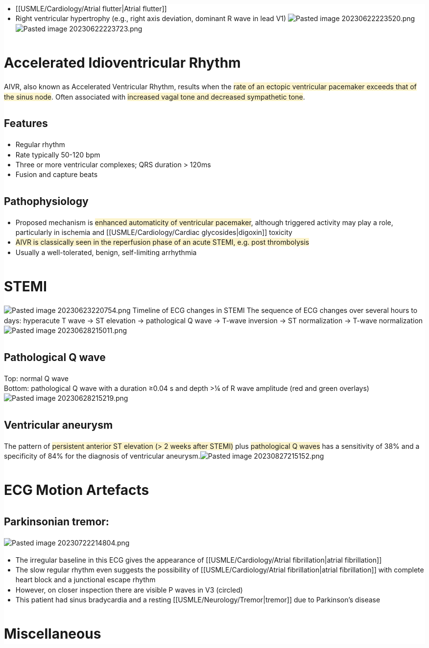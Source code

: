 - [[USMLE/Cardiology/Atrial flutter\|Atrial flutter]]  
- Right ventricular hypertrophy (e.g., right axis deviation, dominant R wave in lead V1) 
![Pasted image 20230622223520.png](/img/user/appendix/Pasted%20image%2020230622223520.png)
![Pasted image 20230622223723.png](/img/user/appendix/Pasted%20image%2020230622223723.png)
# Accelerated Idioventricular Rhythm
AIVR, also known as Accelerated Ventricular Rhythm, results when the <span style="background:rgba(240, 200, 0, 0.2)">rate of an ectopic ventricular pacemaker exceeds that of the sinus node</span>. Often associated with <span style="background:rgba(240, 200, 0, 0.2)">increased vagal tone and decreased sympathetic tone</span>.
## Features
- Regular rhythm
- Rate typically 50-120 bpm
- Three or more ventricular complexes; QRS duration > 120ms
- Fusion and capture beats
## Pathophysiology
- Proposed mechanism is <span style="background:rgba(240, 200, 0, 0.2)">enhanced automaticity of ventricular pacemaker</span>, although triggered activity may play a role, particularly in ischemia and [[USMLE/Cardiology/Cardiac glycosides\|digoxin]] toxicity
- <span style="background:rgba(240, 200, 0, 0.2)">AIVR is classically seen in the reperfusion phase of an acute STEMI, e.g. post thrombolysis</span>
- Usually a well-tolerated, benign, self-limiting arrhythmia
# STEMI
![Pasted image 20230623220754.png](/img/user/appendix/Pasted%20image%2020230623220754.png)
Timeline of ECG changes in STEMI
The sequence of ECG changes over several hours to days: hyperacute T wave → ST elevation → pathological Q wave → T-wave inversion → ST normalization → T-wave normalization
![Pasted image 20230628215011.png](/img/user/appendix/Pasted%20image%2020230628215011.png)
## Pathological Q wave
Top: normal Q wave  
Bottom: pathological Q wave with a duration ≥0.04 s and depth >¼ of R wave amplitude (red and green overlays)
![Pasted image 20230628215219.png](/img/user/appendix/Pasted%20image%2020230628215219.png)
## Ventricular aneurysm
The pattern of <span style="background:rgba(240, 200, 0, 0.2)">persistent anterior ST elevation (> 2 weeks after STEMI)</span> plus <span style="background:rgba(240, 200, 0, 0.2)">pathological Q waves</span> has a sensitivity of 38% and a specificity of 84% for the diagnosis of ventricular aneurysm.![Pasted image 20230827215152.png](/img/user/appendix/Pasted%20image%2020230827215152.png)
# ECG Motion Artefacts
## **Parkinsonian tremor:**
![Pasted image 20230722214804.png](/img/user/appendix/Pasted%20image%2020230722214804.png)
- The irregular baseline in this ECG gives the appearance of [[USMLE/Cardiology/Atrial fibrillation\|atrial fibrillation]]
- The slow regular rhythm even suggests the possibility of [[USMLE/Cardiology/Atrial fibrillation\|atrial fibrillation]] with complete heart block and a junctional escape rhythm
- However, on closer inspection there are visible P waves in V3 (circled)
- This patient had sinus bradycardia and a resting [[USMLE/Neurology/Tremor\|tremor]] due to Parkinson’s disease
# Miscellaneous